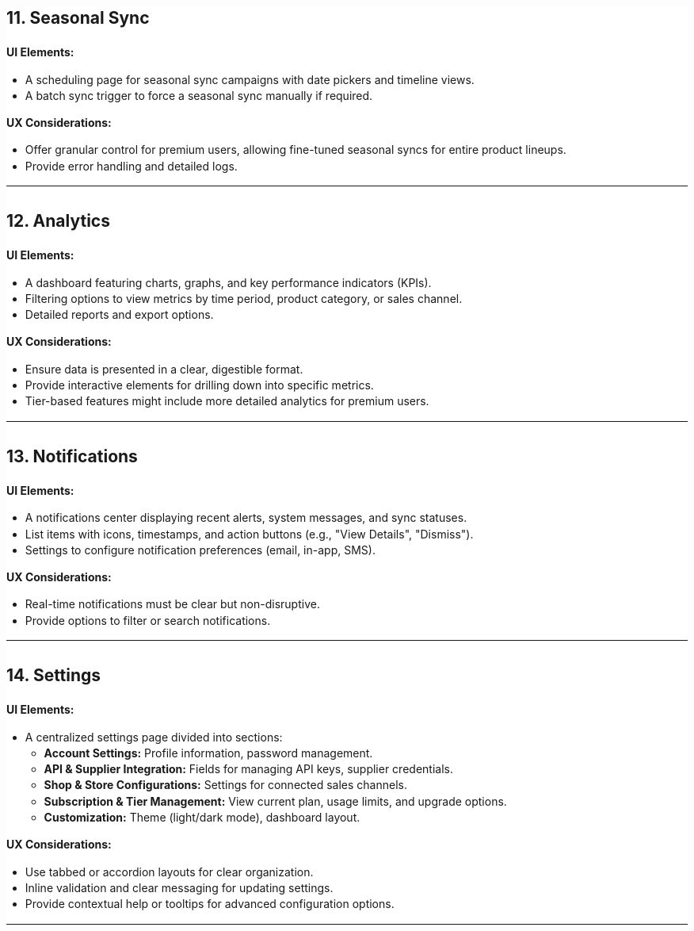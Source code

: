 
## 11. Seasonal Sync
**UI Elements:**
- A scheduling page for seasonal sync campaigns with date pickers and timeline views.
- A batch sync trigger to force a seasonal sync manually if required.

**UX Considerations:**
- Offer granular control for premium users, allowing fine-tuned seasonal syncs for entire product lineups.
- Provide error handling and detailed logs.

---

## 12. Analytics
**UI Elements:**
- A dashboard featuring charts, graphs, and key performance indicators (KPIs).
- Filtering options to view metrics by time period, product category, or sales channel.
- Detailed reports and export options.

**UX Considerations:**
- Ensure data is presented in a clear, digestible format.
- Provide interactive elements for drilling down into specific metrics.
- Tier-based features might include more detailed analytics for premium users.

---

## 13. Notifications
**UI Elements:**
- A notifications center displaying recent alerts, system messages, and sync statuses.
- List items with icons, timestamps, and action buttons (e.g., "View Details", "Dismiss").
- Settings to configure notification preferences (email, in-app, SMS).

**UX Considerations:**
- Real-time notifications must be clear but non-disruptive.
- Provide options to filter or search notifications.

---

## 14. Settings
**UI Elements:**
- A centralized settings page divided into sections:
  - **Account Settings:** Profile information, password management.
  - **API & Supplier Integration:** Fields for managing API keys, supplier credentials.
  - **Shop & Store Configurations:** Settings for connected sales channels.
  - **Subscription & Tier Management:** View current plan, usage limits, and upgrade options.
  - **Customization:** Theme (light/dark mode), dashboard layout.
  
**UX Considerations:**
- Use tabbed or accordion layouts for clear organization.
- Inline validation and clear messaging for updating settings.
- Provide contextual help or tooltips for advanced configuration options.

---